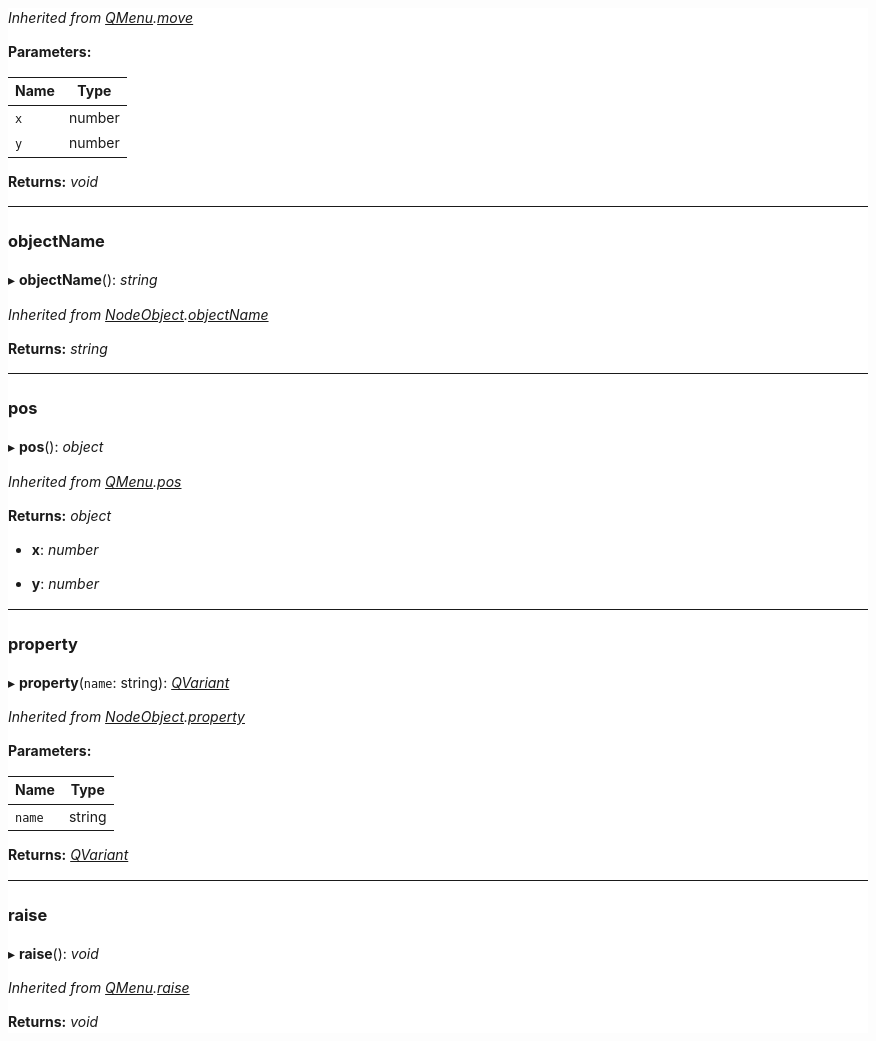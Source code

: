 *Inherited from [QMenu](qmenu.md).[move](qmenu.md#move)*

**Parameters:**

Name | Type |
------ | ------ |
`x` | number |
`y` | number |

**Returns:** *void*

___

###  objectName

▸ **objectName**(): *string*

*Inherited from [NodeObject](nodeobject.md).[objectName](nodeobject.md#objectname)*

**Returns:** *string*

___

###  pos

▸ **pos**(): *object*

*Inherited from [QMenu](qmenu.md).[pos](qmenu.md#pos)*

**Returns:** *object*

* **x**: *number*

* **y**: *number*

___

###  property

▸ **property**(`name`: string): *[QVariant](qvariant.md)*

*Inherited from [NodeObject](nodeobject.md).[property](nodeobject.md#property)*

**Parameters:**

Name | Type |
------ | ------ |
`name` | string |

**Returns:** *[QVariant](qvariant.md)*

___

###  raise

▸ **raise**(): *void*

*Inherited from [QMenu](qmenu.md).[raise](qmenu.md#raise)*

**Returns:** *void*
